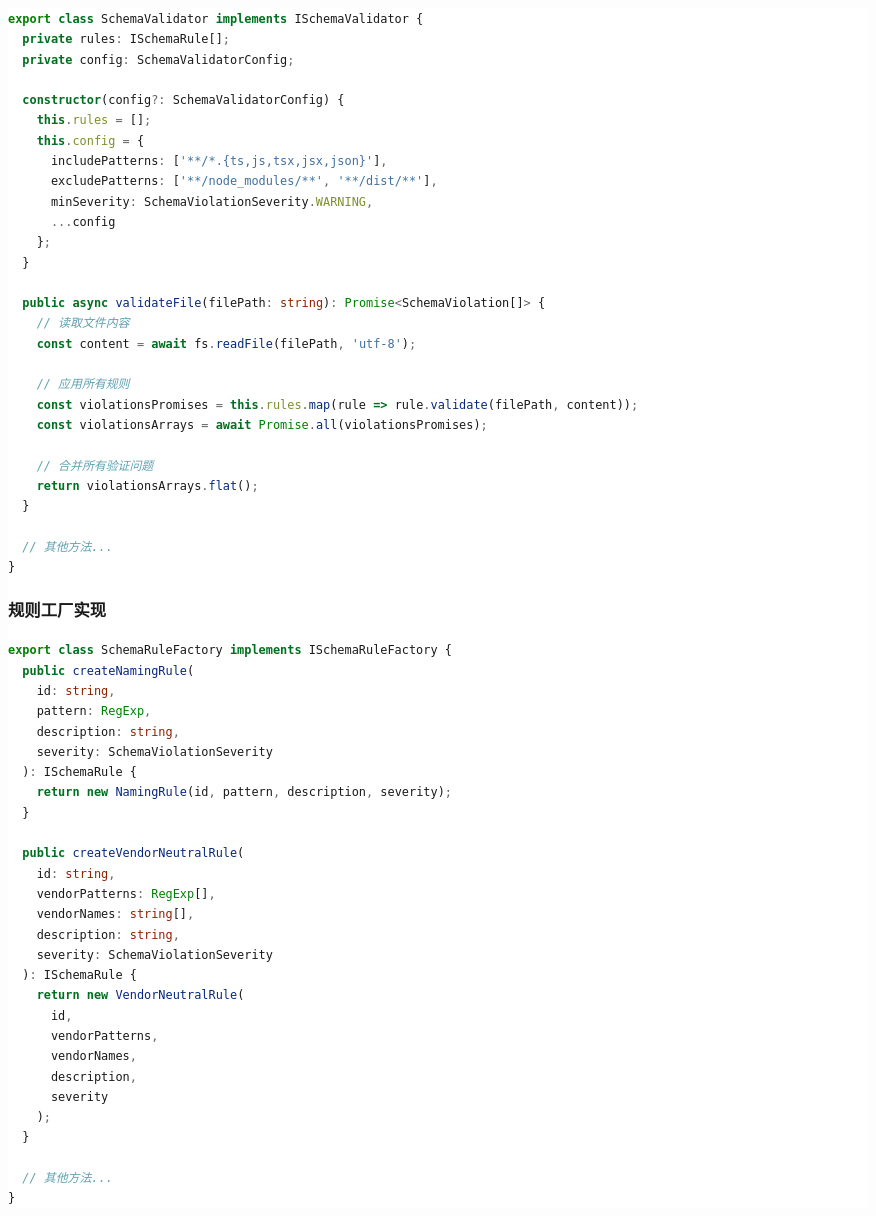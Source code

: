 ```typescript
export class SchemaValidator implements ISchemaValidator {
  private rules: ISchemaRule[];
  private config: SchemaValidatorConfig;

  constructor(config?: SchemaValidatorConfig) {
    this.rules = [];
    this.config = {
      includePatterns: ['**/*.{ts,js,tsx,jsx,json}'],
      excludePatterns: ['**/node_modules/**', '**/dist/**'],
      minSeverity: SchemaViolationSeverity.WARNING,
      ...config
    };
  }

  public async validateFile(filePath: string): Promise<SchemaViolation[]> {
    // 读取文件内容
    const content = await fs.readFile(filePath, 'utf-8');
    
    // 应用所有规则
    const violationsPromises = this.rules.map(rule => rule.validate(filePath, content));
    const violationsArrays = await Promise.all(violationsPromises);
    
    // 合并所有验证问题
    return violationsArrays.flat();
  }

  // 其他方法...
}
```

### 规则工厂实现

```typescript
export class SchemaRuleFactory implements ISchemaRuleFactory {
  public createNamingRule(
    id: string,
    pattern: RegExp,
    description: string,
    severity: SchemaViolationSeverity
  ): ISchemaRule {
    return new NamingRule(id, pattern, description, severity);
  }

  public createVendorNeutralRule(
    id: string,
    vendorPatterns: RegExp[],
    vendorNames: string[],
    description: string,
    severity: SchemaViolationSeverity
  ): ISchemaRule {
    return new VendorNeutralRule(
      id,
      vendorPatterns,
      vendorNames,
      description,
      severity
    );
  }

  // 其他方法...
}
```
